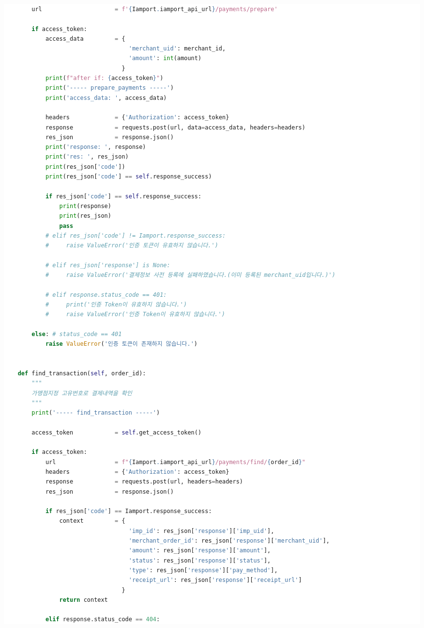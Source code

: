 ```python
        url                     = f'{Iamport.iamport_api_url}/payments/prepare'

        if access_token:
            access_data         = {
                                    'merchant_uid': merchant_id, 
                                    'amount': int(amount)
                                  }
            print(f"after if: {access_token}")
            print('----- prepare_payments -----')
            print('access_data: ', access_data)
            
            headers             = {'Authorization': access_token}
            response            = requests.post(url, data=access_data, headers=headers)
            res_json            = response.json()
            print('response: ', response)
            print('res: ', res_json)
            print(res_json['code'])
            print(res_json['code'] == self.response_success)

            if res_json['code'] == self.response_success: 
                print(response)
                print(res_json)
                pass 
            # elif res_json['code'] != Iamport.response_success: 
            #     raise ValueError('인증 토큰이 유효하지 않습니다.')
            
            # elif res_json['response'] is None: 
            #     raise ValueError('결제정보 사전 등록에 실패하였습니다.(이미 등록된 merchant_uid입니다.)')
        
            # elif response.status_code == 401:
            #     print('인증 Token이 유효하지 않습니다.')
            #     raise ValueError('인증 Token이 유효하지 않습니다.')
                
        else: # status_code == 401
            raise ValueError('인증 토큰이 존재하지 않습니다.')


    def find_transaction(self, order_id):
        """
        가맹점지정 고유번호로 결제내역을 확인
        """
        print('----- find_transaction -----')

        access_token            = self.get_access_token()

        if access_token:
            url                 = f"{Iamport.iamport_api_url}/payments/find/{order_id}"
            headers             = {'Authorization': access_token}
            response            = requests.post(url, headers=headers)
            res_json            = response.json()

            if res_json['code'] == Iamport.response_success:
                context         = {
                                    'imp_id': res_json['response']['imp_uid'],
                                    'merchant_order_id': res_json['response']['merchant_uid'],
                                    'amount': res_json['response']['amount'],
                                    'status': res_json['response']['status'],
                                    'type': res_json['response']['pay_method'],
                                    'receipt_url': res_json['response']['receipt_url']
                                  }
                return context
            
            elif response.status_code == 404:
```
